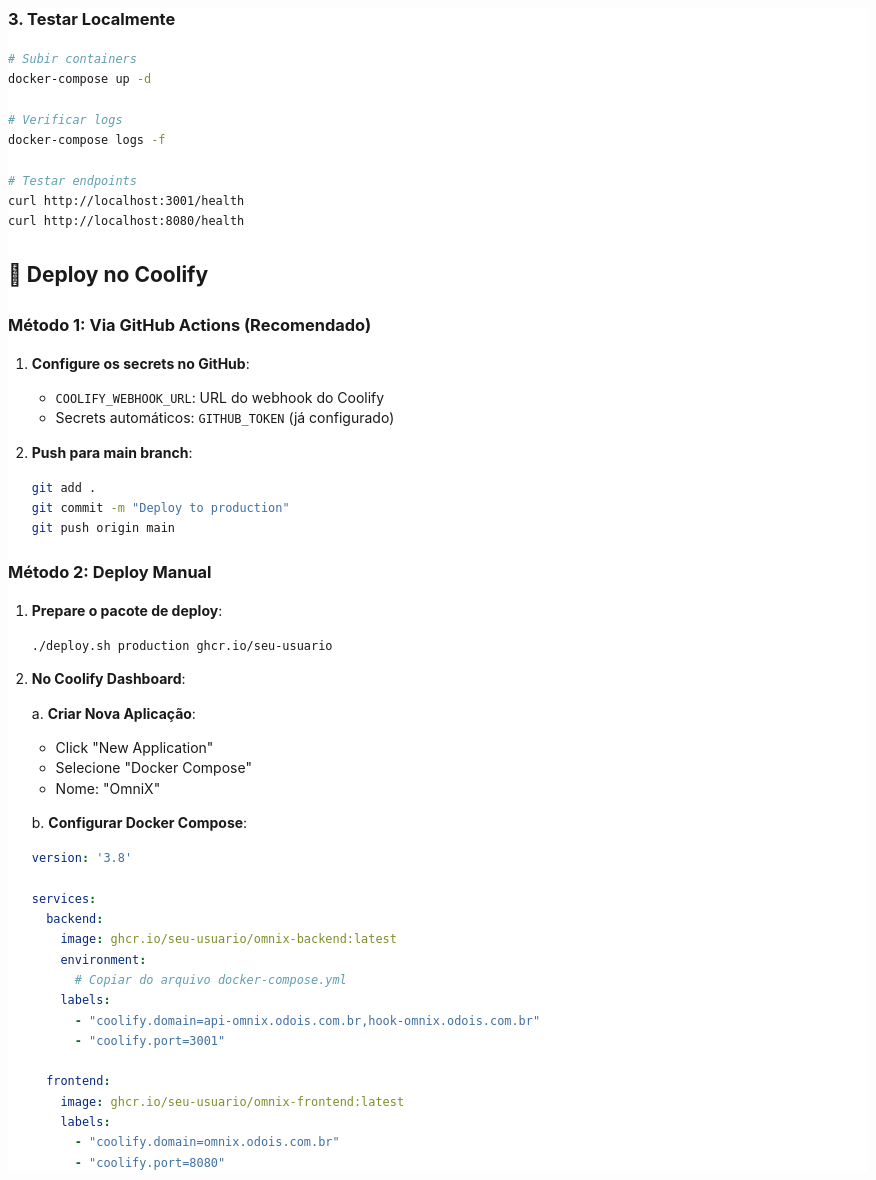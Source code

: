 ### 3. Testar Localmente

```bash
# Subir containers
docker-compose up -d

# Verificar logs
docker-compose logs -f

# Testar endpoints
curl http://localhost:3001/health
curl http://localhost:8080/health
```

## 🚀 Deploy no Coolify

### Método 1: Via GitHub Actions (Recomendado)

1. **Configure os secrets no GitHub**:
   - `COOLIFY_WEBHOOK_URL`: URL do webhook do Coolify
   - Secrets automáticos: `GITHUB_TOKEN` (já configurado)

2. **Push para main branch**:
   ```bash
   git add .
   git commit -m "Deploy to production"
   git push origin main
   ```

### Método 2: Deploy Manual

1. **Prepare o pacote de deploy**:
   ```bash
   ./deploy.sh production ghcr.io/seu-usuario
   ```

2. **No Coolify Dashboard**:

   a. **Criar Nova Aplicação**:
   - Click "New Application"
   - Selecione "Docker Compose"
   - Nome: "OmniX"

   b. **Configurar Docker Compose**:
   ```yaml
   version: '3.8'
   
   services:
     backend:
       image: ghcr.io/seu-usuario/omnix-backend:latest
       environment:
         # Copiar do arquivo docker-compose.yml
       labels:
         - "coolify.domain=api-omnix.odois.com.br,hook-omnix.odois.com.br"
         - "coolify.port=3001"
   
     frontend:
       image: ghcr.io/seu-usuario/omnix-frontend:latest
       labels:
         - "coolify.domain=omnix.odois.com.br"
         - "coolify.port=8080"
   ```

